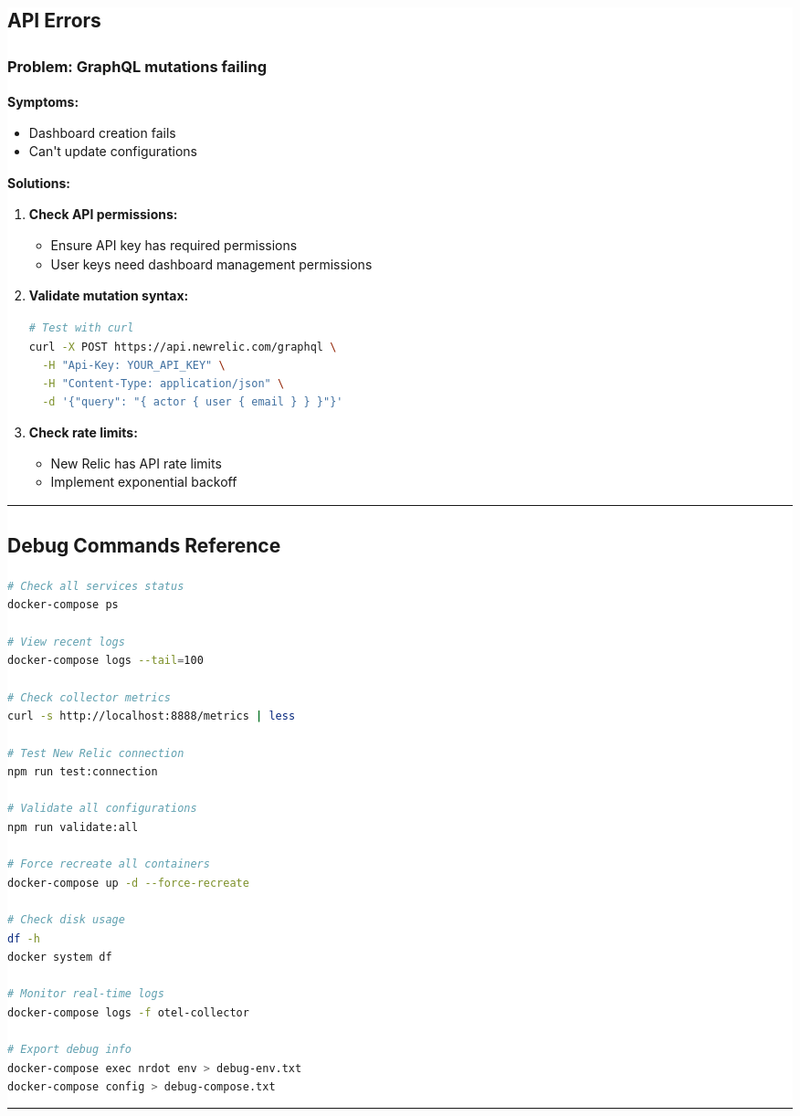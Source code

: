 
## API Errors

### Problem: GraphQL mutations failing

**Symptoms:**
- Dashboard creation fails
- Can't update configurations

**Solutions:**

1. **Check API permissions:**
   - Ensure API key has required permissions
   - User keys need dashboard management permissions

2. **Validate mutation syntax:**
   ```bash
   # Test with curl
   curl -X POST https://api.newrelic.com/graphql \
     -H "Api-Key: YOUR_API_KEY" \
     -H "Content-Type: application/json" \
     -d '{"query": "{ actor { user { email } } }"}'
   ```

3. **Check rate limits:**
   - New Relic has API rate limits
   - Implement exponential backoff

---

## Debug Commands Reference

```bash
# Check all services status
docker-compose ps

# View recent logs
docker-compose logs --tail=100

# Check collector metrics
curl -s http://localhost:8888/metrics | less

# Test New Relic connection
npm run test:connection

# Validate all configurations
npm run validate:all

# Force recreate all containers
docker-compose up -d --force-recreate

# Check disk usage
df -h
docker system df

# Monitor real-time logs
docker-compose logs -f otel-collector

# Export debug info
docker-compose exec nrdot env > debug-env.txt
docker-compose config > debug-compose.txt
```

---